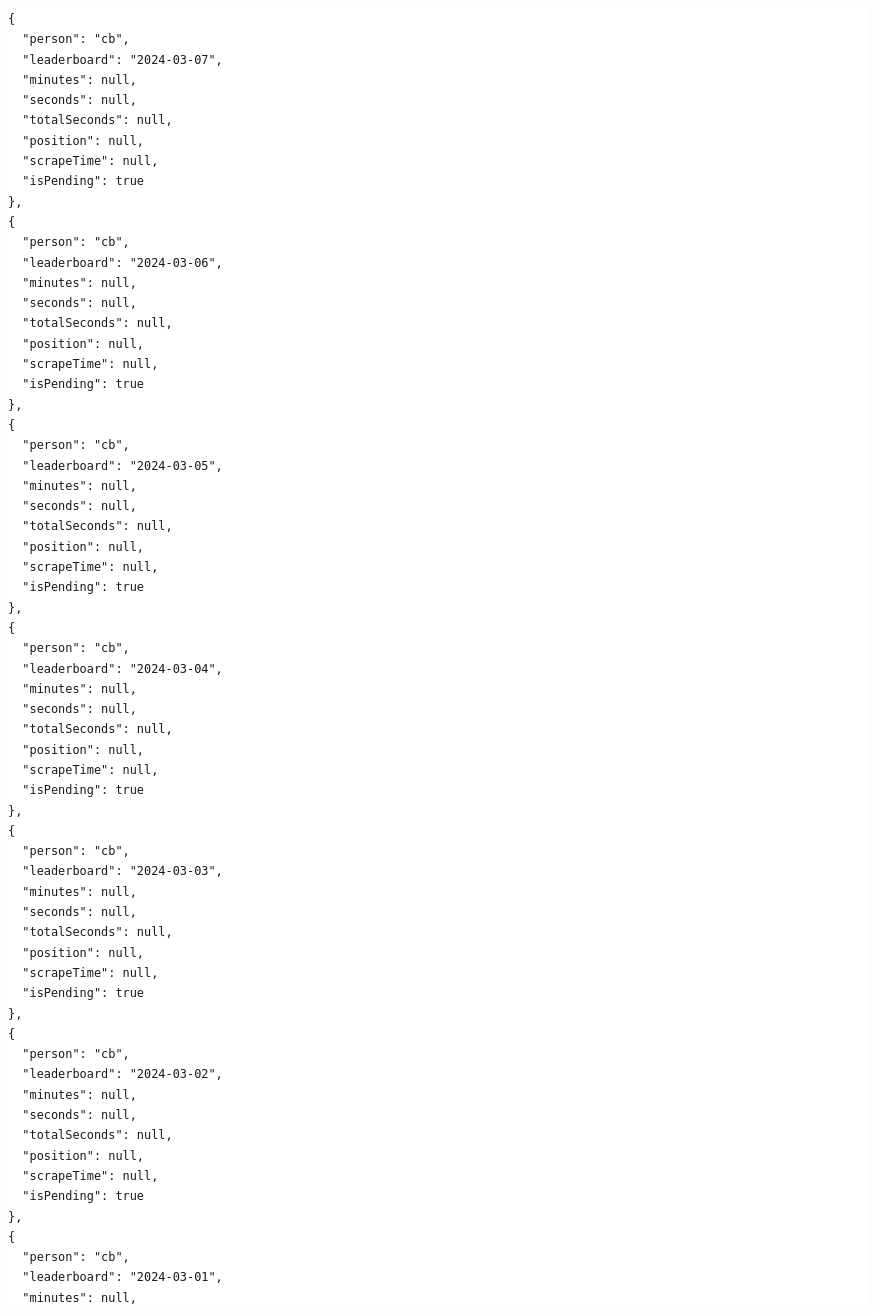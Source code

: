     {
      "person": "cb",
      "leaderboard": "2024-03-07",
      "minutes": null,
      "seconds": null,
      "totalSeconds": null,
      "position": null,
      "scrapeTime": null,
      "isPending": true
    },
    {
      "person": "cb",
      "leaderboard": "2024-03-06",
      "minutes": null,
      "seconds": null,
      "totalSeconds": null,
      "position": null,
      "scrapeTime": null,
      "isPending": true
    },
    {
      "person": "cb",
      "leaderboard": "2024-03-05",
      "minutes": null,
      "seconds": null,
      "totalSeconds": null,
      "position": null,
      "scrapeTime": null,
      "isPending": true
    },
    {
      "person": "cb",
      "leaderboard": "2024-03-04",
      "minutes": null,
      "seconds": null,
      "totalSeconds": null,
      "position": null,
      "scrapeTime": null,
      "isPending": true
    },
    {
      "person": "cb",
      "leaderboard": "2024-03-03",
      "minutes": null,
      "seconds": null,
      "totalSeconds": null,
      "position": null,
      "scrapeTime": null,
      "isPending": true
    },
    {
      "person": "cb",
      "leaderboard": "2024-03-02",
      "minutes": null,
      "seconds": null,
      "totalSeconds": null,
      "position": null,
      "scrapeTime": null,
      "isPending": true
    },
    {
      "person": "cb",
      "leaderboard": "2024-03-01",
      "minutes": null,